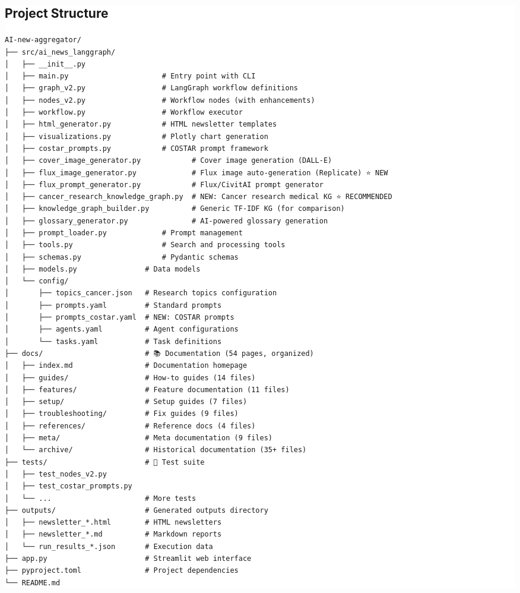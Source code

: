 ## Project Structure

```
AI-new-aggregator/
├── src/ai_news_langgraph/
│   ├── __init__.py
│   ├── main.py                      # Entry point with CLI
│   ├── graph_v2.py                  # LangGraph workflow definitions
│   ├── nodes_v2.py                  # Workflow nodes (with enhancements)
│   ├── workflow.py                  # Workflow executor
│   ├── html_generator.py            # HTML newsletter templates
│   ├── visualizations.py            # Plotly chart generation
│   ├── costar_prompts.py            # COSTAR prompt framework
│   ├── cover_image_generator.py            # Cover image generation (DALL-E)
│   ├── flux_image_generator.py             # Flux image auto-generation (Replicate) ⭐ NEW
│   ├── flux_prompt_generator.py            # Flux/CivitAI prompt generator
│   ├── cancer_research_knowledge_graph.py  # NEW: Cancer research medical KG ⭐ RECOMMENDED
│   ├── knowledge_graph_builder.py          # Generic TF-IDF KG (for comparison)
│   ├── glossary_generator.py               # AI-powered glossary generation
│   ├── prompt_loader.py             # Prompt management
│   ├── tools.py                     # Search and processing tools
│   ├── schemas.py                   # Pydantic schemas
│   ├── models.py                # Data models
│   └── config/
│       ├── topics_cancer.json   # Research topics configuration
│       ├── prompts.yaml         # Standard prompts
│       ├── prompts_costar.yaml  # NEW: COSTAR prompts
│       ├── agents.yaml          # Agent configurations
│       └── tasks.yaml           # Task definitions
├── docs/                        # 📚 Documentation (54 pages, organized)
│   ├── index.md                 # Documentation homepage
│   ├── guides/                  # How-to guides (14 files)
│   ├── features/                # Feature documentation (11 files)
│   ├── setup/                   # Setup guides (7 files)
│   ├── troubleshooting/         # Fix guides (9 files)
│   ├── references/              # Reference docs (4 files)
│   ├── meta/                    # Meta documentation (9 files)
│   └── archive/                 # Historical documentation (35+ files)
├── tests/                       # 🧪 Test suite
│   ├── test_nodes_v2.py
│   ├── test_costar_prompts.py
│   └── ...                      # More tests
├── outputs/                     # Generated outputs directory
│   ├── newsletter_*.html        # HTML newsletters
│   ├── newsletter_*.md          # Markdown reports
│   └── run_results_*.json       # Execution data
├── app.py                       # Streamlit web interface
├── pyproject.toml               # Project dependencies
└── README.md

```
